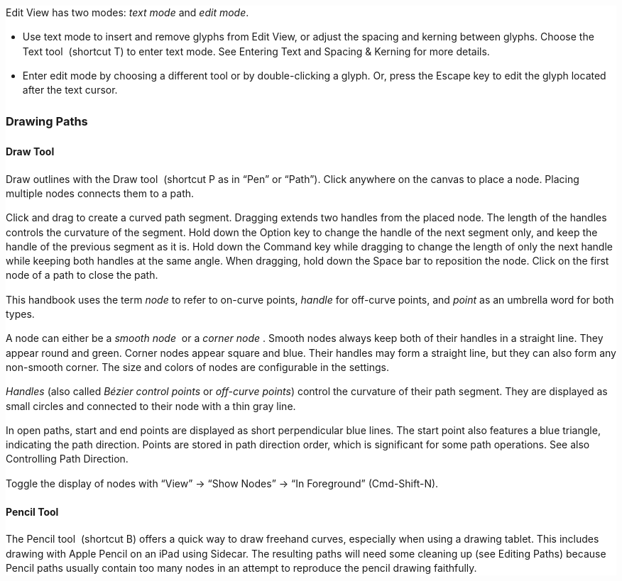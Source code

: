 Edit View has two modes: _text mode_ and _edit mode_.

- Use text mode to insert and remove glyphs from Edit View, or adjust the spacing and kerning between glyphs. Choose the Text tool  (shortcut T) to enter text mode. See Entering Text and Spacing & Kerning for more details.

- Enter edit mode by choosing a different tool or by double-clicking a glyph. Or, press the Escape key to edit the glyph located after the text cursor.

### Drawing Paths

#### Draw Tool

Draw outlines with the Draw tool  (shortcut P as in “Pen” or “Path”).
Click anywhere on the canvas to place a node.
Placing multiple nodes connects them to a path.

Click and drag to create a curved path segment.
Dragging extends two handles from the placed node.
The length of the handles controls the curvature of the segment.
Hold down the Option key to change the handle of the next segment only, and keep the handle of the previous segment as it is.
Hold down the Command key while dragging to change the length of only the next handle while keeping both handles at the same angle.
When dragging, hold down the Space bar to reposition the node.
Click on the first node of a path to close the path.

This handbook uses the term _node_ to refer to on-curve points, _handle_ for off-curve points, and _point_ as an umbrella word for both types.

A node can either be a _smooth node_  or a _corner node_ .
Smooth nodes always keep both of their handles in a straight line.
They appear round and green.
Corner nodes appear square and blue.
Their handles may form a straight line, but they can also form any non-smooth corner.
The size and colors of nodes are configurable in the settings.

_Handles_ (also called _Bézier control points_ or _off-curve points_) control the curvature of their path segment.
They are displayed as small circles and connected to their node with a thin gray line.

In open paths, start and end points are displayed as short perpendicular blue lines.
The start point also features a blue triangle, indicating the path direction.
Points are stored in path direction order, which is significant for some path operations.
See also Controlling Path Direction.

Toggle the display of nodes with “View” → “Show Nodes” → “In Foreground” (Cmd-Shift-N).

#### Pencil Tool

The Pencil tool  (shortcut B) offers a quick way to draw freehand curves, especially when using a drawing tablet.
This includes drawing with Apple Pencil on an iPad using Sidecar.
The resulting paths will need some cleaning up (see Editing Paths) because Pencil paths usually contain too many nodes in an attempt to reproduce the pencil drawing faithfully.

